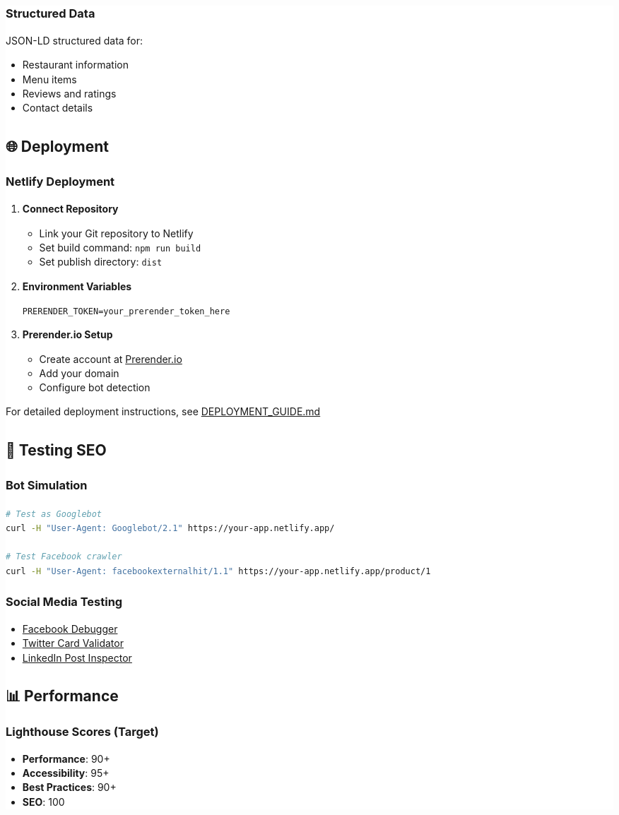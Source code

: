 ### Structured Data
JSON-LD structured data for:
- Restaurant information
- Menu items
- Reviews and ratings
- Contact details

## 🌐 Deployment

### Netlify Deployment

1. **Connect Repository**
   - Link your Git repository to Netlify
   - Set build command: `npm run build`
   - Set publish directory: `dist`

2. **Environment Variables**
   ```
   PRERENDER_TOKEN=your_prerender_token_here
   ```

3. **Prerender.io Setup**
   - Create account at [Prerender.io](https://prerender.io)
   - Add your domain
   - Configure bot detection

For detailed deployment instructions, see [DEPLOYMENT_GUIDE.md](./DEPLOYMENT_GUIDE.md)

## 🧪 Testing SEO

### Bot Simulation
```bash
# Test as Googlebot
curl -H "User-Agent: Googlebot/2.1" https://your-app.netlify.app/

# Test Facebook crawler
curl -H "User-Agent: facebookexternalhit/1.1" https://your-app.netlify.app/product/1
```

### Social Media Testing
- [Facebook Debugger](https://developers.facebook.com/tools/debug/)
- [Twitter Card Validator](https://cards-dev.twitter.com/validator)
- [LinkedIn Post Inspector](https://www.linkedin.com/post-inspector/)

## 📊 Performance

### Lighthouse Scores (Target)
- **Performance**: 90+
- **Accessibility**: 95+
- **Best Practices**: 90+
- **SEO**: 100

